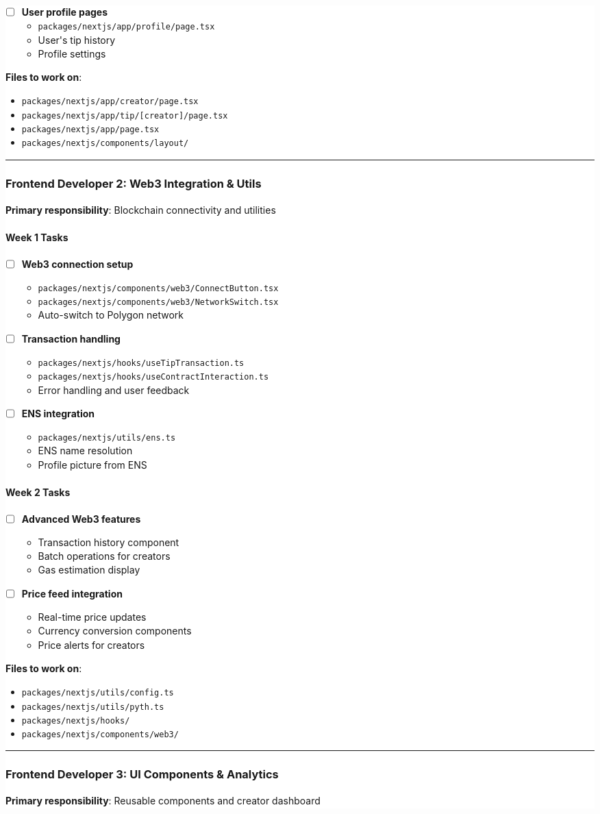 - [ ] **User profile pages**
  - `packages/nextjs/app/profile/page.tsx`
  - User's tip history
  - Profile settings

**Files to work on**:
- `packages/nextjs/app/creator/page.tsx`
- `packages/nextjs/app/tip/[creator]/page.tsx`
- `packages/nextjs/app/page.tsx`
- `packages/nextjs/components/layout/`

---

### Frontend Developer 2: Web3 Integration & Utils
**Primary responsibility**: Blockchain connectivity and utilities

#### Week 1 Tasks
- [ ] **Web3 connection setup**
  - `packages/nextjs/components/web3/ConnectButton.tsx`
  - `packages/nextjs/components/web3/NetworkSwitch.tsx`
  - Auto-switch to Polygon network

- [ ] **Transaction handling**
  - `packages/nextjs/hooks/useTipTransaction.ts`
  - `packages/nextjs/hooks/useContractInteraction.ts`
  - Error handling and user feedback

- [ ] **ENS integration**
  - `packages/nextjs/utils/ens.ts`
  - ENS name resolution
  - Profile picture from ENS

#### Week 2 Tasks
- [ ] **Advanced Web3 features**
  - Transaction history component
  - Batch operations for creators
  - Gas estimation display

- [ ] **Price feed integration**
  - Real-time price updates
  - Currency conversion components
  - Price alerts for creators

**Files to work on**:
- `packages/nextjs/utils/config.ts`
- `packages/nextjs/utils/pyth.ts`
- `packages/nextjs/hooks/`
- `packages/nextjs/components/web3/`

---

### Frontend Developer 3: UI Components & Analytics
**Primary responsibility**: Reusable components and creator dashboard
